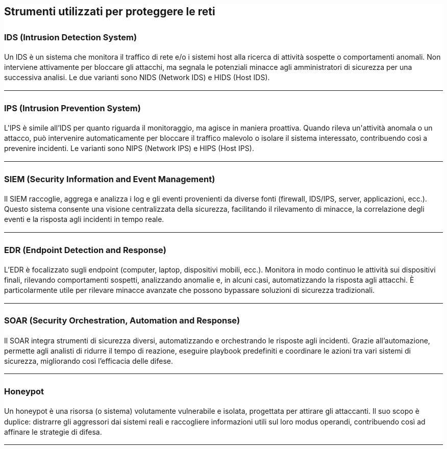 ## **Strumenti utilizzati per proteggere le reti**

### **IDS (Intrusion Detection System)**  

Un IDS è un sistema che monitora il traffico di rete e/o i sistemi host alla ricerca di attività sospette o comportamenti anomali. Non interviene attivamente per bloccare gli attacchi, ma segnala le potenziali minacce agli amministratori di sicurezza per una successiva analisi. Le due varianti sono NIDS (Network IDS) e HIDS (Host IDS).

---
### **IPS (Intrusion Prevention System)**  

L'IPS è simile all’IDS per quanto riguarda il monitoraggio, ma agisce in maniera proattiva. Quando rileva un'attività anomala o un attacco, può intervenire automaticamente per bloccare il traffico malevolo o isolare il sistema interessato, contribuendo così a prevenire incidenti. Le varianti sono NIPS (Network IPS) e HIPS (Host IPS).

---
### **SIEM (Security Information and Event Management)**  

Il SIEM raccoglie, aggrega e analizza i log e gli eventi provenienti da diverse fonti (firewall, IDS/IPS, server, applicazioni, ecc.). Questo sistema consente una visione centralizzata della sicurezza, facilitando il rilevamento di minacce, la correlazione degli eventi e la risposta agli incidenti in tempo reale.

---
### **EDR (Endpoint Detection and Response)**  

L’EDR è focalizzato sugli endpoint (computer, laptop, dispositivi mobili, ecc.). Monitora in modo continuo le attività sui dispositivi finali, rilevando comportamenti sospetti, analizzando anomalie e, in alcuni casi, automatizzando la risposta agli attacchi. È particolarmente utile per rilevare minacce avanzate che possono bypassare soluzioni di sicurezza tradizionali.

---
### **SOAR (Security Orchestration, Automation and Response)**  

Il SOAR integra strumenti di sicurezza diversi, automatizzando e orchestrando le risposte agli incidenti. Grazie all’automazione, permette agli analisti di ridurre il tempo di reazione, eseguire playbook predefiniti e coordinare le azioni tra vari sistemi di sicurezza, migliorando così l’efficacia delle difese.

---
### **Honeypot**  

Un honeypot è una risorsa (o sistema) volutamente vulnerabile e isolata, progettata per attirare gli attaccanti. Il suo scopo è duplice: distrarre gli aggressori dai sistemi reali e raccogliere informazioni utili sul loro modus operandi, contribuendo così ad affinare le strategie di difesa.

---
